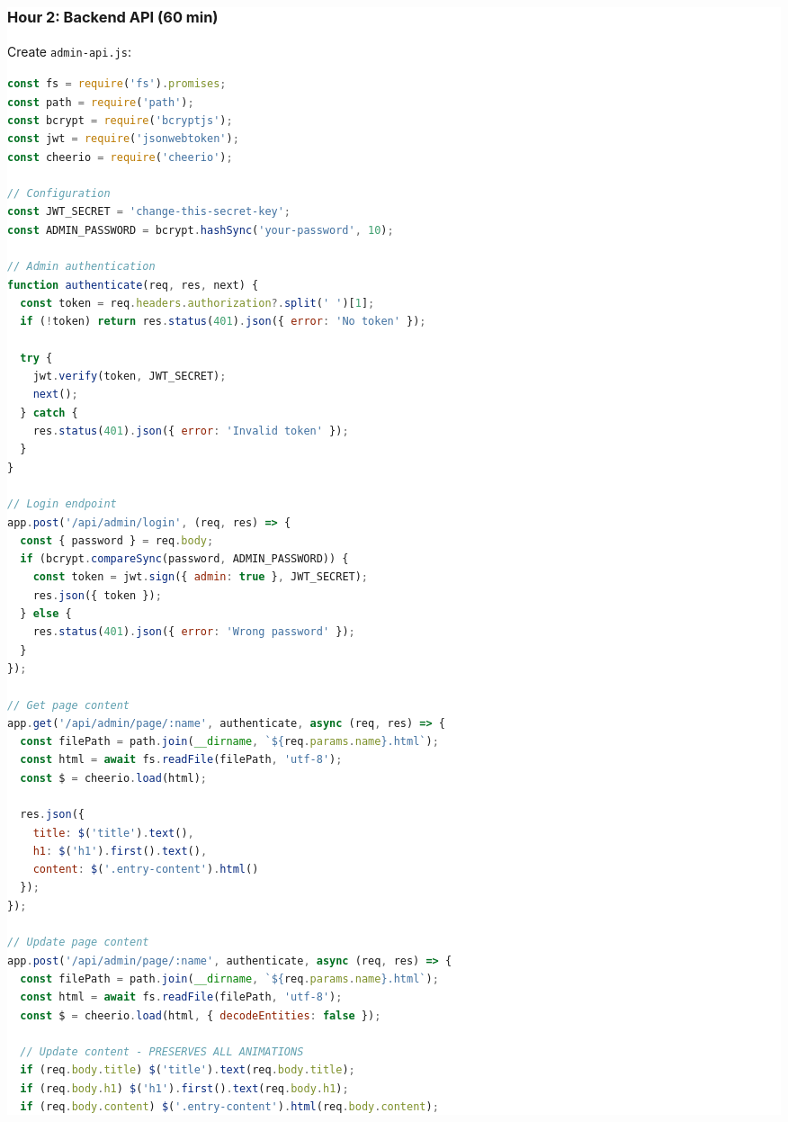 
### Hour 2: Backend API (60 min)

Create `admin-api.js`:

```javascript
const fs = require('fs').promises;
const path = require('path');
const bcrypt = require('bcryptjs');
const jwt = require('jsonwebtoken');
const cheerio = require('cheerio');

// Configuration
const JWT_SECRET = 'change-this-secret-key';
const ADMIN_PASSWORD = bcrypt.hashSync('your-password', 10);

// Admin authentication
function authenticate(req, res, next) {
  const token = req.headers.authorization?.split(' ')[1];
  if (!token) return res.status(401).json({ error: 'No token' });

  try {
    jwt.verify(token, JWT_SECRET);
    next();
  } catch {
    res.status(401).json({ error: 'Invalid token' });
  }
}

// Login endpoint
app.post('/api/admin/login', (req, res) => {
  const { password } = req.body;
  if (bcrypt.compareSync(password, ADMIN_PASSWORD)) {
    const token = jwt.sign({ admin: true }, JWT_SECRET);
    res.json({ token });
  } else {
    res.status(401).json({ error: 'Wrong password' });
  }
});

// Get page content
app.get('/api/admin/page/:name', authenticate, async (req, res) => {
  const filePath = path.join(__dirname, `${req.params.name}.html`);
  const html = await fs.readFile(filePath, 'utf-8');
  const $ = cheerio.load(html);

  res.json({
    title: $('title').text(),
    h1: $('h1').first().text(),
    content: $('.entry-content').html()
  });
});

// Update page content
app.post('/api/admin/page/:name', authenticate, async (req, res) => {
  const filePath = path.join(__dirname, `${req.params.name}.html`);
  const html = await fs.readFile(filePath, 'utf-8');
  const $ = cheerio.load(html, { decodeEntities: false });

  // Update content - PRESERVES ALL ANIMATIONS
  if (req.body.title) $('title').text(req.body.title);
  if (req.body.h1) $('h1').first().text(req.body.h1);
  if (req.body.content) $('.entry-content').html(req.body.content);

```